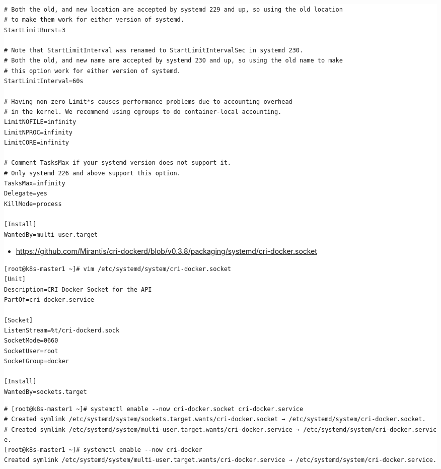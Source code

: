 ```shell
# Both the old, and new location are accepted by systemd 229 and up, so using the old location
# to make them work for either version of systemd.
StartLimitBurst=3

# Note that StartLimitInterval was renamed to StartLimitIntervalSec in systemd 230.
# Both the old, and new name are accepted by systemd 230 and up, so using the old name to make
# this option work for either version of systemd.
StartLimitInterval=60s

# Having non-zero Limit*s causes performance problems due to accounting overhead
# in the kernel. We recommend using cgroups to do container-local accounting.
LimitNOFILE=infinity
LimitNPROC=infinity
LimitCORE=infinity

# Comment TasksMax if your systemd version does not support it.
# Only systemd 226 and above support this option.
TasksMax=infinity
Delegate=yes
KillMode=process

[Install]
WantedBy=multi-user.target

```
* https://github.com/Mirantis/cri-dockerd/blob/v0.3.8/packaging/systemd/cri-docker.socket
```shell
[root@k8s-master1 ~]# vim /etc/systemd/system/cri-docker.socket
[Unit]
Description=CRI Docker Socket for the API
PartOf=cri-docker.service

[Socket]
ListenStream=%t/cri-dockerd.sock
SocketMode=0660
SocketUser=root
SocketGroup=docker

[Install]
WantedBy=sockets.target

```

```shell
# [root@k8s-master1 ~]# systemctl enable --now cri-docker.socket cri-docker.service
# Created symlink /etc/systemd/system/sockets.target.wants/cri-docker.socket → /etc/systemd/system/cri-docker.socket.
# Created symlink /etc/systemd/system/multi-user.target.wants/cri-docker.service → /etc/systemd/system/cri-docker.service.
[root@k8s-master1 ~]# systemctl enable --now cri-docker
Created symlink /etc/systemd/system/multi-user.target.wants/cri-docker.service → /etc/systemd/system/cri-docker.service.
```
